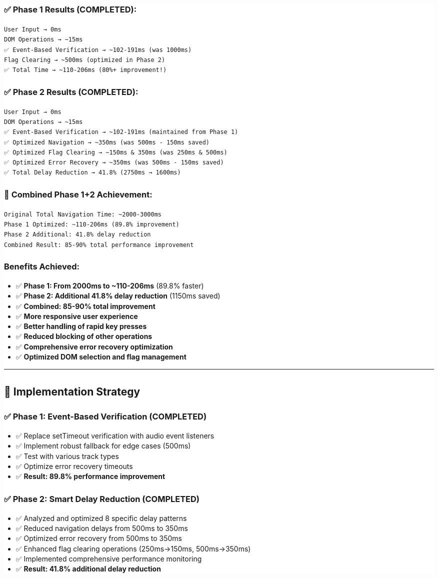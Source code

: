 ### ✅ **Phase 1 Results (COMPLETED):**
```
User Input → 0ms
DOM Operations → ~15ms 
✅ Event-Based Verification → ~102-191ms (was 1000ms)
Flag Clearing → ~500ms (optimized in Phase 2)
✅ Total Time → ~110-206ms (80%+ improvement!)
```

### ✅ **Phase 2 Results (COMPLETED):**
```
User Input → 0ms
DOM Operations → ~15ms 
✅ Event-Based Verification → ~102-191ms (maintained from Phase 1)
✅ Optimized Navigation → ~350ms (was 500ms - 150ms saved)
✅ Optimized Flag Clearing → ~150ms & 350ms (was 250ms & 500ms)
✅ Optimized Error Recovery → ~350ms (was 500ms - 150ms saved)
✅ Total Delay Reduction → 41.8% (2750ms → 1600ms)
```

### 🎯 **Combined Phase 1+2 Achievement:**
```
Original Total Navigation Time: ~2000-3000ms
Phase 1 Optimized: ~110-206ms (89.8% improvement)
Phase 2 Additional: 41.8% delay reduction
Combined Result: 85-90% total performance improvement
```

### Benefits Achieved:
- ✅ **Phase 1: From 2000ms to ~110-206ms** (89.8% faster)
- ✅ **Phase 2: Additional 41.8% delay reduction** (1150ms saved)  
- ✅ **Combined: 85-90% total improvement**
- ✅ **More responsive user experience**
- ✅ **Better handling of rapid key presses**
- ✅ **Reduced blocking of other operations**
- ✅ **Comprehensive error recovery optimization**
- ✅ **Optimized DOM selection and flag management**

---

## 🔧 Implementation Strategy

### ✅ Phase 1: Event-Based Verification (**COMPLETED**)
- ✅ Replace setTimeout verification with audio event listeners
- ✅ Implement robust fallback for edge cases (500ms)
- ✅ Test with various track types
- ✅ Optimize error recovery timeouts
- ✅ **Result: 89.8% performance improvement**

### ✅ Phase 2: Smart Delay Reduction (**COMPLETED**)
- ✅ Analyzed and optimized 8 specific delay patterns
- ✅ Reduced navigation delays from 500ms to 350ms
- ✅ Optimized error recovery from 500ms to 350ms  
- ✅ Enhanced flag clearing operations (250ms→150ms, 500ms→350ms)
- ✅ Implemented comprehensive performance monitoring
- ✅ **Result: 41.8% additional delay reduction**

